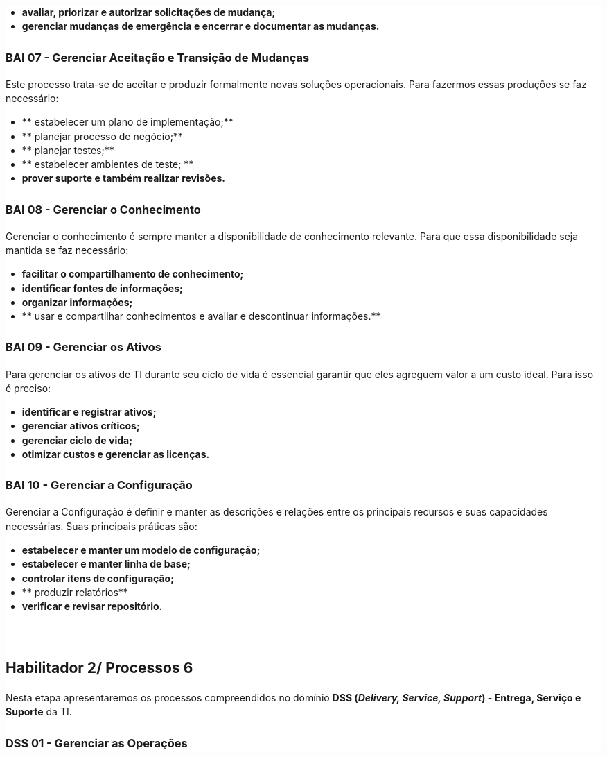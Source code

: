 - **avaliar, priorizar e autorizar solicitações de mudança;**
- **gerenciar mudanças de emergência e encerrar e documentar as mudanças.**

### **BAI 07** - Gerenciar Aceitação e Transição de Mudanças

Este processo trata-se de aceitar e produzir formalmente novas soluções operacionais. Para fazermos essas produções se faz necessário: 
- ** estabelecer um plano de implementação;**
- ** planejar processo de negócio;**
- ** planejar testes;**
- ** estabelecer ambientes de teste; **
- **prover suporte e também realizar revisões.**

### **BAI 08** - Gerenciar o Conhecimento

Gerenciar o conhecimento é sempre manter a disponibilidade de conhecimento relevante. Para que essa disponibilidade seja mantida se faz necessário: 

- **facilitar o compartilhamento de conhecimento;**
- **identificar fontes de informações;** 
- **organizar informações;**
- ** usar e compartilhar conhecimentos e avaliar e descontinuar informações.**

### **BAI 09** - Gerenciar os Ativos

Para gerenciar os ativos de TI durante seu ciclo de vida é essencial garantir que eles agreguem valor a um custo ideal. Para isso é preciso: 

- **identificar e registrar ativos;**
- **gerenciar ativos críticos;**
- **gerenciar ciclo de vida;**
- **otimizar custos e gerenciar as licenças.**

### **BAI 10** - Gerenciar a Configuração

Gerenciar a Configuração é definir e manter as descrições e relações entre os principais recursos e suas capacidades necessárias. Suas principais práticas são: 

- **estabelecer e manter um modelo de configuração;**
- **estabelecer e manter linha de base;**
- **controlar itens de configuração;**
- ** produzir relatórios**
- **verificar e revisar repositório.**

<br>

## Habilitador 2/ Processos 6

Nesta etapa apresentaremos os processos compreendidos no domínio **DSS (*Delivery, Service, Support*) - Entrega, Serviço e Suporte** da TI.

### **DSS 01** - Gerenciar as Operações
